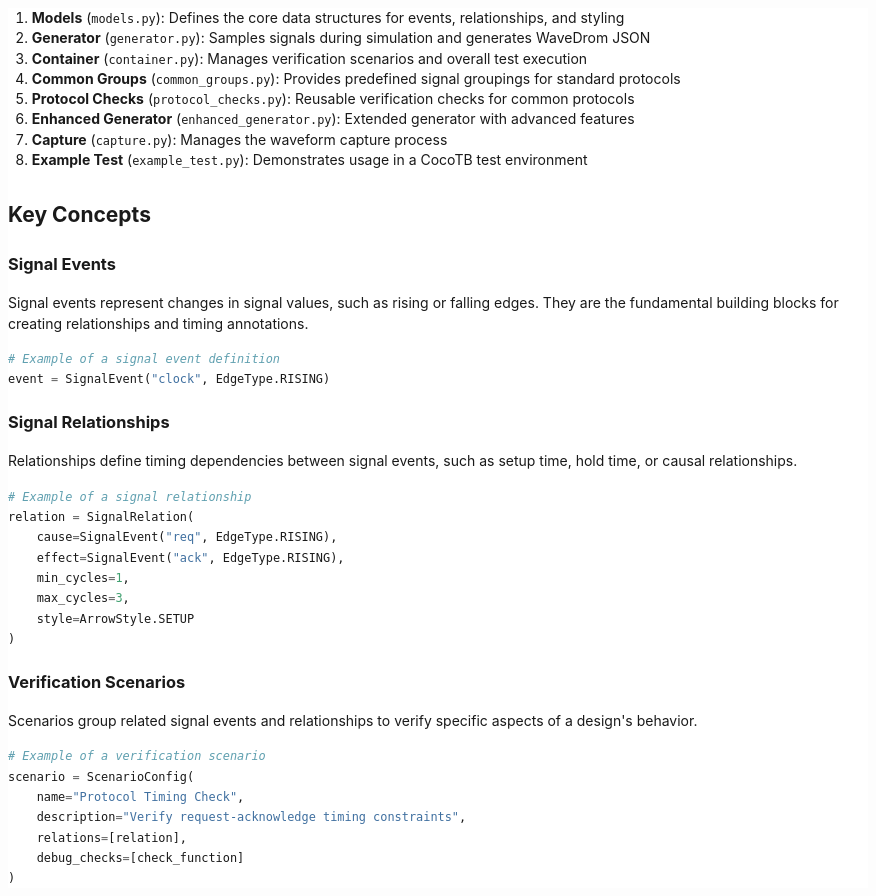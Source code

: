 1. **Models** (`models.py`): Defines the core data structures for events, relationships, and styling
2. **Generator** (`generator.py`): Samples signals during simulation and generates WaveDrom JSON
3. **Container** (`container.py`): Manages verification scenarios and overall test execution
4. **Common Groups** (`common_groups.py`): Provides predefined signal groupings for standard protocols
5. **Protocol Checks** (`protocol_checks.py`): Reusable verification checks for common protocols
6. **Enhanced Generator** (`enhanced_generator.py`): Extended generator with advanced features
7. **Capture** (`capture.py`): Manages the waveform capture process
8. **Example Test** (`example_test.py`): Demonstrates usage in a CocoTB test environment

## Key Concepts

### Signal Events

Signal events represent changes in signal values, such as rising or falling edges. They are the fundamental building blocks for creating relationships and timing annotations.

```python
# Example of a signal event definition
event = SignalEvent("clock", EdgeType.RISING)
```

### Signal Relationships

Relationships define timing dependencies between signal events, such as setup time, hold time, or causal relationships.

```python
# Example of a signal relationship
relation = SignalRelation(
    cause=SignalEvent("req", EdgeType.RISING),
    effect=SignalEvent("ack", EdgeType.RISING),
    min_cycles=1,
    max_cycles=3,
    style=ArrowStyle.SETUP
)
```

### Verification Scenarios

Scenarios group related signal events and relationships to verify specific aspects of a design's behavior.

```python
# Example of a verification scenario
scenario = ScenarioConfig(
    name="Protocol Timing Check",
    description="Verify request-acknowledge timing constraints",
    relations=[relation],
    debug_checks=[check_function]
)
```
